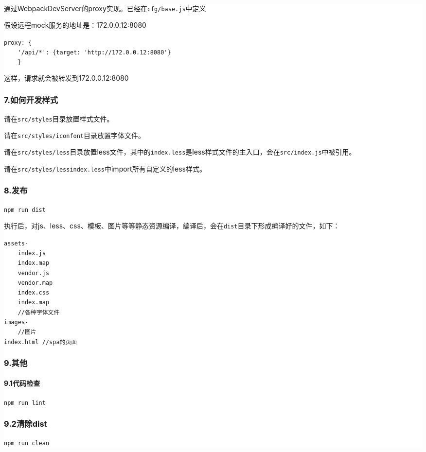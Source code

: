 通过WebpackDevServer的proxy实现。已经在`cfg/base.js`中定义

假设远程mock服务的地址是：172.0.0.12:8080

```
proxy: {
    '/api/*': {target: 'http://172.0.0.12:8080'}
    }
```

这样，请求就会被转发到172.0.0.12:8080

### 7.如何开发样式

请在`src/styles`目录放置样式文件。

请在`src/styles/iconfont`目录放置字体文件。

请在`src/styles/less`目录放置less文件，其中的`index.less`是less样式文件的主入口，会在`src/index.js`中被引用。

请在`src/styles/lessindex.less`中import所有自定义的less样式。

### 8.发布

```
npm run dist
```

执行后，对js、less、css、模板、图片等等静态资源编译，编译后，会在`dist`目录下形成编译好的文件，如下：

```
assets-
	index.js
	index.map
	vendor.js
	vendor.map
	index.css
	index.map
	//各种字体文件
images-
	//图片
index.html //spa的页面
```

### 9.其他

#### 9.1代码检查

```
npm run lint
```

### 9.2清除dist

```
npm run clean
```
